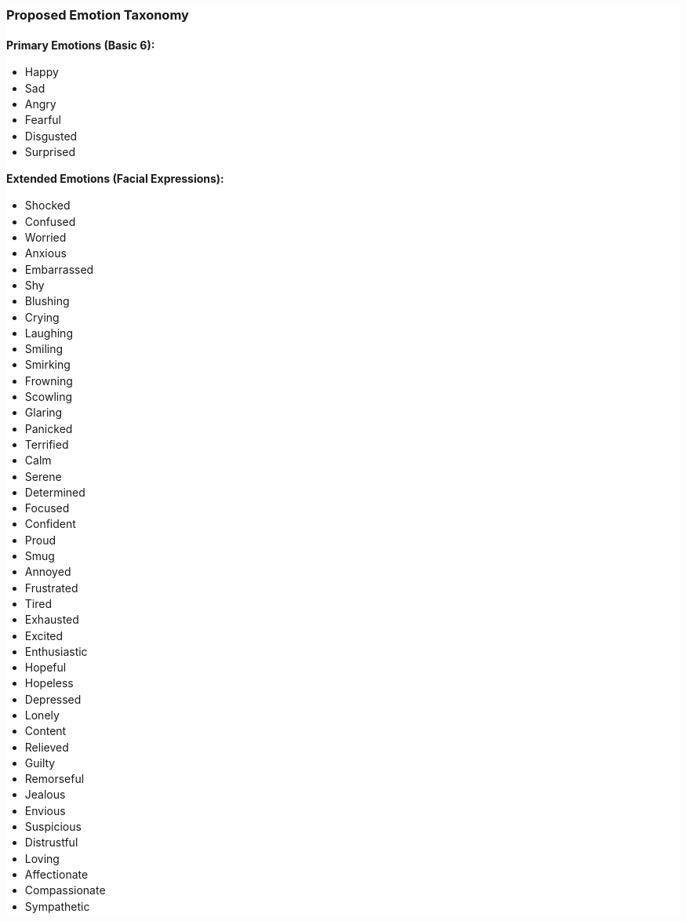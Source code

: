 ### Proposed Emotion Taxonomy

**Primary Emotions (Basic 6):**
- Happy
- Sad
- Angry
- Fearful
- Disgusted
- Surprised

**Extended Emotions (Facial Expressions):**
- Shocked
- Confused
- Worried
- Anxious
- Embarrassed
- Shy
- Blushing
- Crying
- Laughing
- Smiling
- Smirking
- Frowning
- Scowling
- Glaring
- Panicked
- Terrified
- Calm
- Serene
- Determined
- Focused
- Confident
- Proud
- Smug
- Annoyed
- Frustrated
- Tired
- Exhausted
- Excited
- Enthusiastic
- Hopeful
- Hopeless
- Depressed
- Lonely
- Content
- Relieved
- Guilty
- Remorseful
- Jealous
- Envious
- Suspicious
- Distrustful
- Loving
- Affectionate
- Compassionate
- Sympathetic
